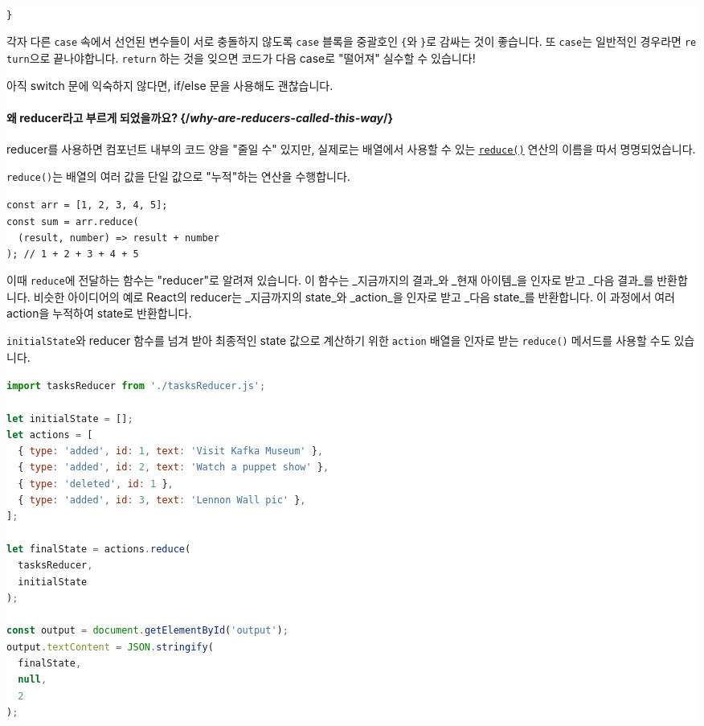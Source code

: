 ```js
}
```

각자 다른 `case` 속에서 선언된 변수들이 서로 충돌하지 않도록 `case` 블록을 중괄호인 `{`와 `}`로 감싸는 것이 좋습니다. 또 `case`는 일반적인 경우라면 `return`으로 끝나야합니다. `return` 하는 것을 잊으면 코드가 다음 case로 "떨어져" 실수할 수 있습니다!

아직 switch 문에 익숙하지 않다면, if/else 문을 사용해도 괜찮습니다.

</Note>

<DeepDive>

#### 왜 reducer라고 부르게 되었을까요? {/*why-are-reducers-called-this-way*/}

reducer를 사용하면 컴포넌트 내부의 코드 양을 "줄일 수" 있지만, 실제로는 배열에서 사용할 수 있는 [`reduce()`](https://developer.mozilla.org/ko/docs/Web/JavaScript/Reference/Global_Objects/Array/Reduce) 연산의 이름을 따서 명명되었습니다.

`reduce()`는 배열의 여러 값을 단일 값으로 "누적"하는 연산을 수행합니다.

```
const arr = [1, 2, 3, 4, 5];
const sum = arr.reduce(
  (result, number) => result + number
); // 1 + 2 + 3 + 4 + 5
```

이때 `reduce`에 전달하는 함수는 "reducer"로 알려져 있습니다. 이 함수는 _지금까지의 결과_와 _현재 아이템_을 인자로 받고 _다음 결과_를 반환합니다. 비슷한 아이디어의 예로 React의 reducer는 _지금까지의 state_와 _action_을 인자로 받고 _다음 state_를 반환합니다. 이 과정에서 여러 action을 누적하여 state로 반환합니다.

`initialState`와 reducer 함수를 넘겨 받아 최종적인 state 값으로 계산하기 위한 `action` 배열을 인자로 받는 `reduce()` 메서드를 사용할 수도 있습니다.

<Sandpack>

```js index.js active
import tasksReducer from './tasksReducer.js';

let initialState = [];
let actions = [
  { type: 'added', id: 1, text: 'Visit Kafka Museum' },
  { type: 'added', id: 2, text: 'Watch a puppet show' },
  { type: 'deleted', id: 1 },
  { type: 'added', id: 3, text: 'Lennon Wall pic' },
];

let finalState = actions.reduce(
  tasksReducer,
  initialState
);

const output = document.getElementById('output');
output.textContent = JSON.stringify(
  finalState,
  null,
  2
);
```


  [id]: message